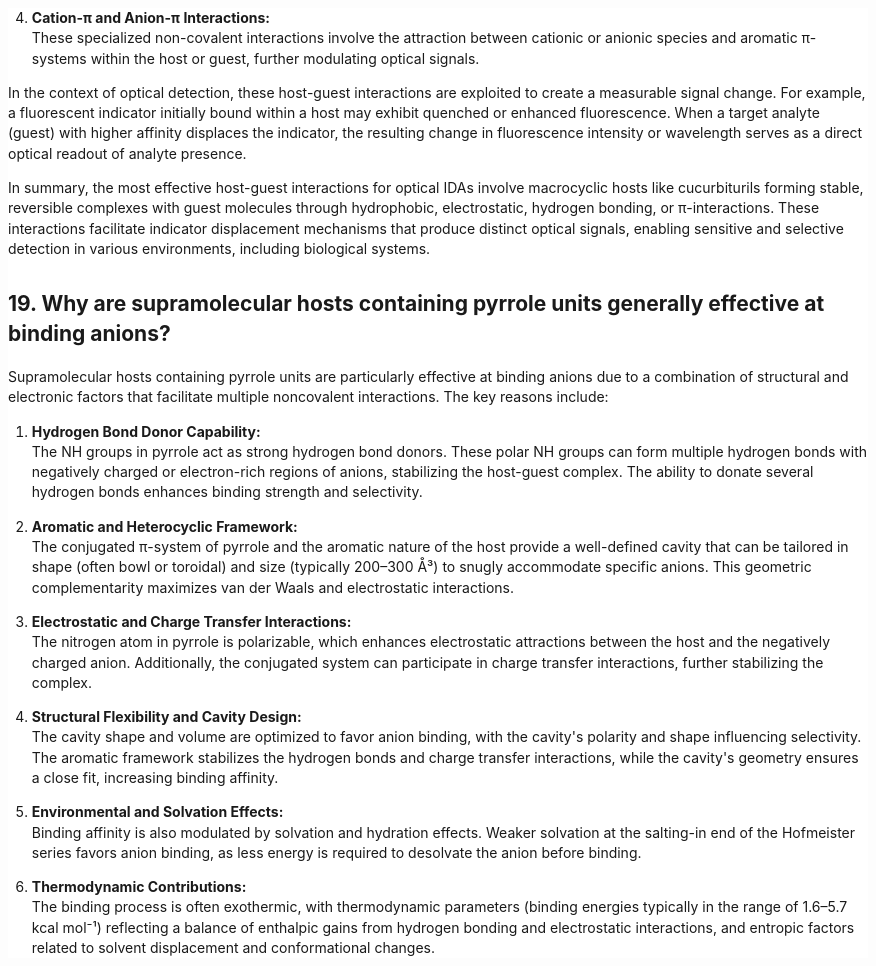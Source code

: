 4. **Cation-π and Anion-π Interactions:**  
   These specialized non-covalent interactions involve the attraction between cationic or anionic species and aromatic π-systems within the host or guest, further modulating optical signals.

In the context of optical detection, these host-guest interactions are exploited to create a measurable signal change. For example, a fluorescent indicator initially bound within a host may exhibit quenched or enhanced fluorescence. When a target analyte (guest) with higher affinity displaces the indicator, the resulting change in fluorescence intensity or wavelength serves as a direct optical readout of analyte presence.

In summary, the most effective host-guest interactions for optical IDAs involve macrocyclic hosts like cucurbiturils forming stable, reversible complexes with guest molecules through hydrophobic, electrostatic, hydrogen bonding, or π-interactions. These interactions facilitate indicator displacement mechanisms that produce distinct optical signals, enabling sensitive and selective detection in various environments, including biological systems.

## 19. Why are supramolecular hosts containing pyrrole units generally effective at binding anions?

Supramolecular hosts containing pyrrole units are particularly effective at binding anions due to a combination of structural and electronic factors that facilitate multiple noncovalent interactions. The key reasons include:

1. **Hydrogen Bond Donor Capability:**  
   The NH groups in pyrrole act as strong hydrogen bond donors. These polar NH groups can form multiple hydrogen bonds with negatively charged or electron-rich regions of anions, stabilizing the host-guest complex. The ability to donate several hydrogen bonds enhances binding strength and selectivity.

2. **Aromatic and Heterocyclic Framework:**  
   The conjugated π-system of pyrrole and the aromatic nature of the host provide a well-defined cavity that can be tailored in shape (often bowl or toroidal) and size (typically 200–300 Å³) to snugly accommodate specific anions. This geometric complementarity maximizes van der Waals and electrostatic interactions.

3. **Electrostatic and Charge Transfer Interactions:**  
   The nitrogen atom in pyrrole is polarizable, which enhances electrostatic attractions between the host and the negatively charged anion. Additionally, the conjugated system can participate in charge transfer interactions, further stabilizing the complex.

4. **Structural Flexibility and Cavity Design:**  
   The cavity shape and volume are optimized to favor anion binding, with the cavity's polarity and shape influencing selectivity. The aromatic framework stabilizes the hydrogen bonds and charge transfer interactions, while the cavity's geometry ensures a close fit, increasing binding affinity.

5. **Environmental and Solvation Effects:**  
   Binding affinity is also modulated by solvation and hydration effects. Weaker solvation at the salting-in end of the Hofmeister series favors anion binding, as less energy is required to desolvate the anion before binding.

6. **Thermodynamic Contributions:**  
   The binding process is often exothermic, with thermodynamic parameters (binding energies typically in the range of 1.6–5.7 kcal mol⁻¹) reflecting a balance of enthalpic gains from hydrogen bonding and electrostatic interactions, and entropic factors related to solvent displacement and conformational changes.
